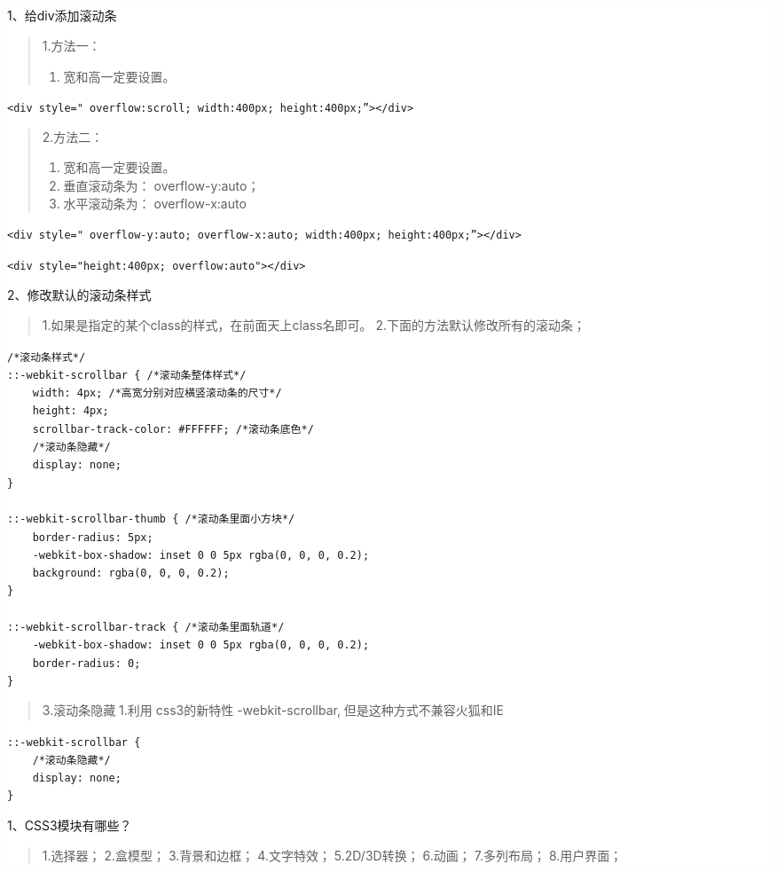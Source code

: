 1、给div添加滚动条
> 1.方法一：
> 1. 宽和高一定要设置。
```
<div style=" overflow:scroll; width:400px; height:400px;”></div>
```
> 2.方法二：
> 1. 宽和高一定要设置。
> 2. 垂直滚动条为： overflow-y:auto；
> 3. 水平滚动条为： overflow-x:auto
```
<div style=" overflow-y:auto; overflow-x:auto; width:400px; height:400px;”></div>
```
```
<div style="height:400px; overflow:auto"></div>
```

2、修改默认的滚动条样式
> 1.如果是指定的某个class的样式，在前面天上class名即可。
> 2.下面的方法默认修改所有的滚动条；
```
/*滚动条样式*/
::-webkit-scrollbar { /*滚动条整体样式*/
    width: 4px; /*高宽分别对应横竖滚动条的尺寸*/
    height: 4px;
    scrollbar-track-color: #FFFFFF; /*滚动条底色*/
    /*滚动条隐藏*/
    display: none;
}

::-webkit-scrollbar-thumb { /*滚动条里面小方块*/
    border-radius: 5px;
    -webkit-box-shadow: inset 0 0 5px rgba(0, 0, 0, 0.2);
    background: rgba(0, 0, 0, 0.2);
}

::-webkit-scrollbar-track { /*滚动条里面轨道*/
    -webkit-box-shadow: inset 0 0 5px rgba(0, 0, 0, 0.2);
    border-radius: 0;
}
```

> 3.滚动条隐藏
> 1.利用 css3的新特性  -webkit-scrollbar, 但是这种方式不兼容火狐和IE
```
::-webkit-scrollbar {
    /*滚动条隐藏*/
    display: none;
}
```

1、CSS3模块有哪些？
> 1.选择器；
> 2.盒模型；
> 3.背景和边框；
> 4.文字特效；
> 5.2D/3D转换；
> 6.动画；
> 7.多列布局；
> 8.用户界面；
